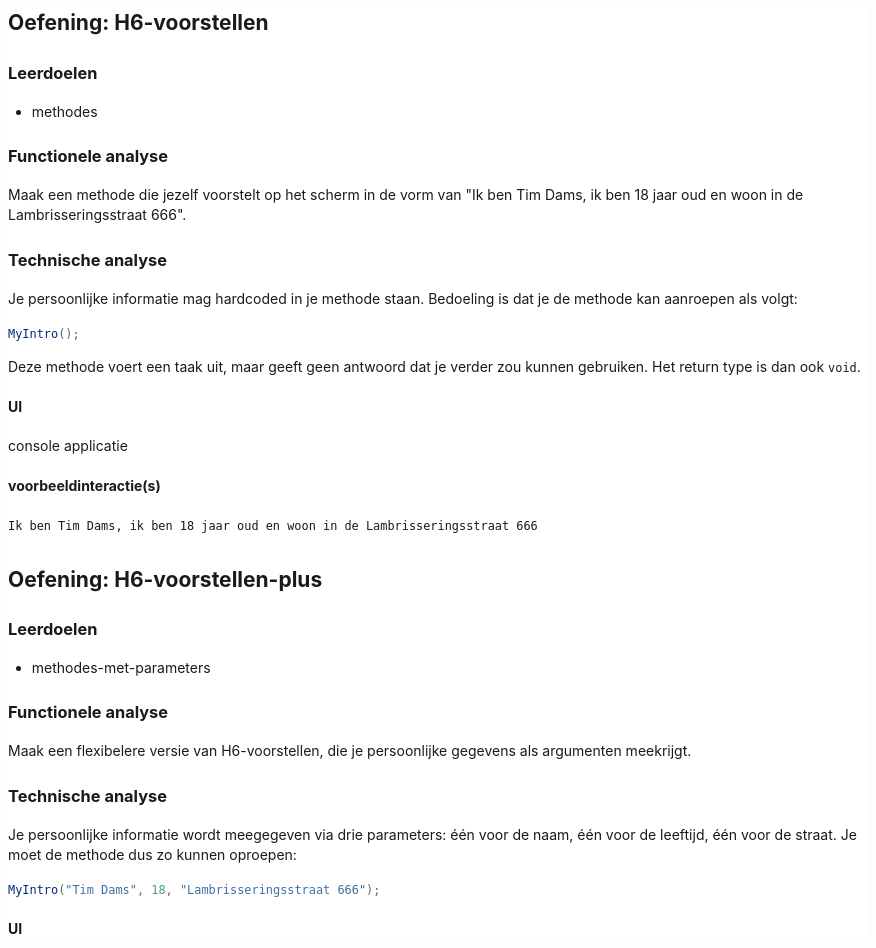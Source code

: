 ## Oefening: H6-voorstellen

### Leerdoelen

* methodes

### Functionele analyse

Maak een methode die jezelf voorstelt op het scherm in de vorm van "Ik ben Tim Dams, ik ben 18 jaar oud en woon in de Lambrisseringsstraat 666".

### Technische analyse

Je persoonlijke informatie mag hardcoded in je methode staan. Bedoeling is dat je de methode kan aanroepen als volgt:

```csharp
MyIntro();
```

Deze methode voert een taak uit, maar geeft geen antwoord dat je verder zou kunnen gebruiken. Het return type is dan ook `void`.

#### UI

console applicatie

#### voorbeeldinteractie\(s\)

```text
Ik ben Tim Dams, ik ben 18 jaar oud en woon in de Lambrisseringsstraat 666
```

## Oefening: H6-voorstellen-plus

### Leerdoelen

* methodes-met-parameters

### Functionele analyse

Maak een flexibelere versie van H6-voorstellen, die je persoonlijke gegevens als argumenten meekrijgt.

### Technische analyse

Je persoonlijke informatie wordt meegegeven via drie parameters: één voor de naam, één voor de leeftijd, één voor de straat. Je moet de methode dus zo kunnen oproepen:

```csharp
MyIntro("Tim Dams", 18, "Lambrisseringsstraat 666");
```

#### UI
